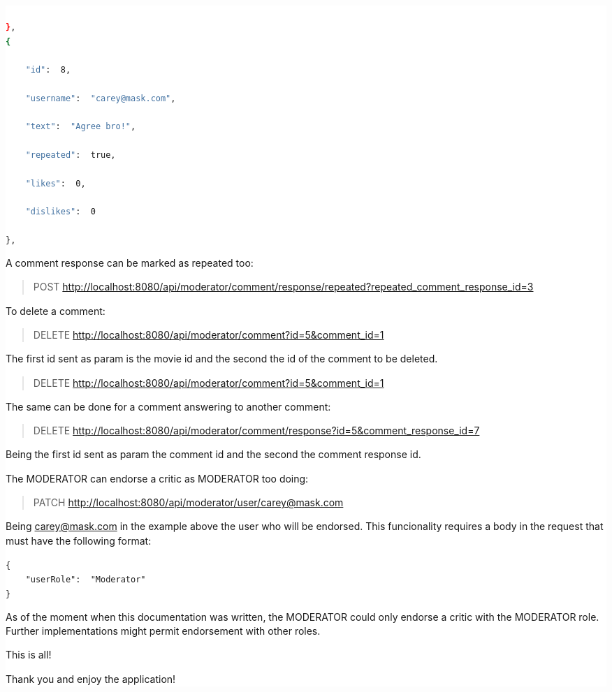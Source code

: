 ```sh

},
{

	"id":  8,

	"username":  "carey@mask.com",

	"text":  "Agree bro!",

	"repeated":  true,

	"likes":  0,

	"dislikes":  0

},

```

A comment response can be marked as repeated too:

>POST <http://localhost:8080/api/moderator/comment/response/repeated?repeated_comment_response_id=3>

To delete a comment:

>DELETE <http://localhost:8080/api/moderator/comment?id=5&comment_id=1>

The first id sent as param is the movie id and the second the id of the comment to be deleted.

>DELETE <http://localhost:8080/api/moderator/comment?id=5&comment_id=1>

The same can be done for a comment answering to another comment:

>DELETE <http://localhost:8080/api/moderator/comment/response?id=5&comment_response_id=7>

Being the first id sent as param the comment id and the second the comment response id.

The MODERATOR can endorse a critic as MODERATOR too doing:

>PATCH <http://localhost:8080/api/moderator/user/carey@mask.com>

Being carey@mask.com in the example above the user who will be endorsed.
This funcionality requires a body in the request that must have the following format:

    {
	    "userRole":  "Moderator"
	}

As of the moment when this documentation was written, the MODERATOR could only endorse a critic with the MODERATOR role. Further implementations might permit endorsement with other roles.

This is all! 

Thank you and enjoy the application!
